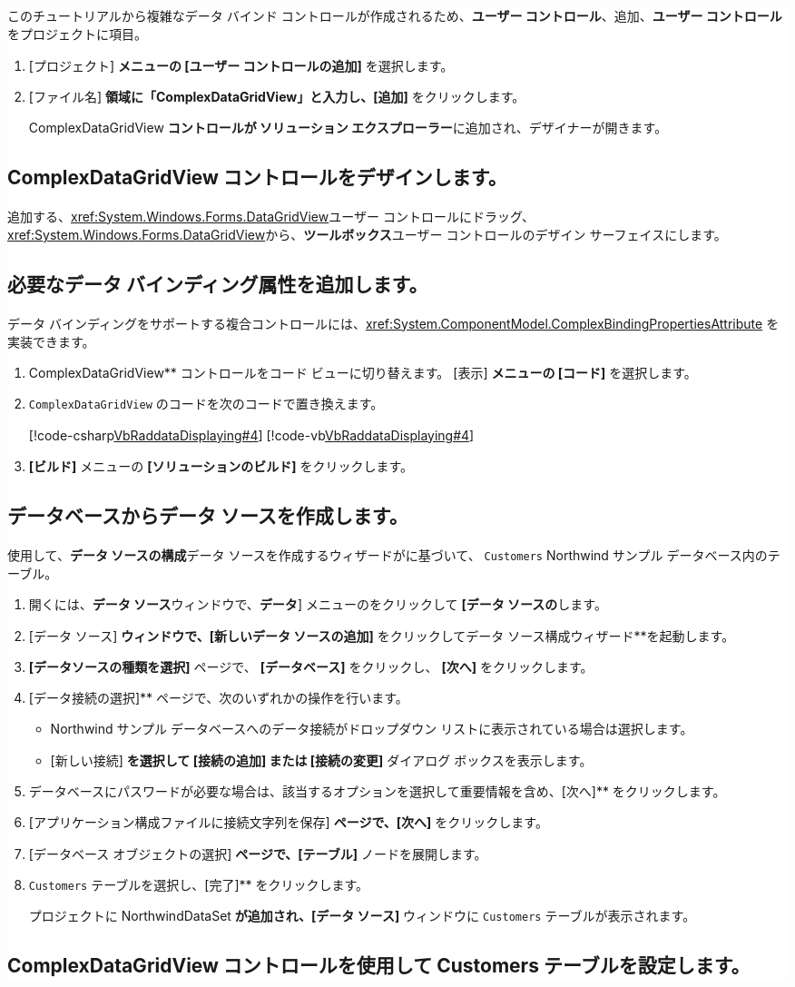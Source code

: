 このチュートリアルから複雑なデータ バインド コントロールが作成されるため、**ユーザー コントロール**、追加、**ユーザー コントロール**をプロジェクトに項目。

1. [プロジェクト] **メニューの [ユーザー コントロールの追加]** を選択します。

1. [ファイル名] **領域に「ComplexDataGridView」と入力し、[追加]** をクリックします。

    ComplexDataGridView **コントロールが ソリューション エクスプローラー**に追加され、デザイナーが開きます。

## <a name="design-the-complexdatagridview-control"></a>ComplexDataGridView コントロールをデザインします。

追加する、<xref:System.Windows.Forms.DataGridView>ユーザー コントロールにドラッグ、<xref:System.Windows.Forms.DataGridView>から、**ツールボックス**ユーザー コントロールのデザイン サーフェイスにします。

## <a name="add-the-required-data-binding-attribute"></a>必要なデータ バインディング属性を追加します。

データ バインディングをサポートする複合コントロールには、<xref:System.ComponentModel.ComplexBindingPropertiesAttribute> を実装できます。

1. ComplexDataGridView** コントロールをコード ビューに切り替えます。 [表示] **メニューの [コード]** を選択します。

1. `ComplexDataGridView` のコードを次のコードで置き換えます。

    [!code-csharp[VbRaddataDisplaying#4](../data-tools/codesnippet/CSharp/create-a-windows-forms-user-control-that-supports-complex-data-binding_1.cs)]
    [!code-vb[VbRaddataDisplaying#4](../data-tools/codesnippet/VisualBasic/create-a-windows-forms-user-control-that-supports-complex-data-binding_1.vb)]

1. **[ビルド]** メニューの **[ソリューションのビルド]** をクリックします。

## <a name="create-a-data-source-from-your-database"></a>データベースからデータ ソースを作成します。

使用して、**データ ソースの構成**データ ソースを作成するウィザードがに基づいて、 `Customers` Northwind サンプル データベース内のテーブル。

1.  開くには、**データ ソース**ウィンドウで、**データ**] メニューのをクリックして **[データ ソースの**します。

2.  [データ ソース] **ウィンドウで、[新しいデータ ソースの追加]** をクリックしてデータ ソース構成ウィザード**を起動します。

3.  **[データソースの種類を選択]** ページで、 **[データベース]** をクリックし、 **[次へ]** をクリックします。

4.  [データ接続の選択]** ページで、次のいずれかの操作を行います。

    - Northwind サンプル データベースへのデータ接続がドロップダウン リストに表示されている場合は選択します。

    - [新しい接続] **を選択して [接続の追加] または [接続の変更]** ダイアログ ボックスを表示します。

5.  データベースにパスワードが必要な場合は、該当するオプションを選択して重要情報を含め、[次へ]** をクリックします。

6.  [アプリケーション構成ファイルに接続文字列を保存] **ページで、[次へ]** をクリックします。

7.  [データベース オブジェクトの選択] **ページで、[テーブル]** ノードを展開します。

8.  `Customers` テーブルを選択し、[完了]** をクリックします。

    プロジェクトに NorthwindDataSet **が追加され、[データ ソース]** ウィンドウに `Customers` テーブルが表示されます。

## <a name="set-the-customers-table-to-use-the-complexdatagridview-control"></a>ComplexDataGridView コントロールを使用して Customers テーブルを設定します。
